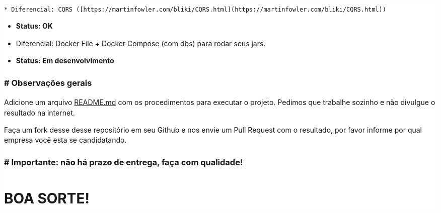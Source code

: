     * Diferencial: CQRS ([https://martinfowler.com/bliki/CQRS.html](https://martinfowler.com/bliki/CQRS.html))
 
* **Status: OK** 
	
* Diferencial: Docker File + Docker Compose (com dbs) para rodar seus jars.

* **Status: Em desenvolvimento** 


### # Observações gerais

Adicione um arquivo [README.md](http://README.md) com os procedimentos para executar o projeto.
Pedimos que trabalhe sozinho e não divulgue o resultado na internet.

Faça um fork desse desse repositório em seu Github e nos envie um Pull Request com o resultado, por favor informe por qual empresa você esta se candidatando.

### # Importante: não há prazo de entrega, faça com qualidade!

# BOA SORTE!


	

